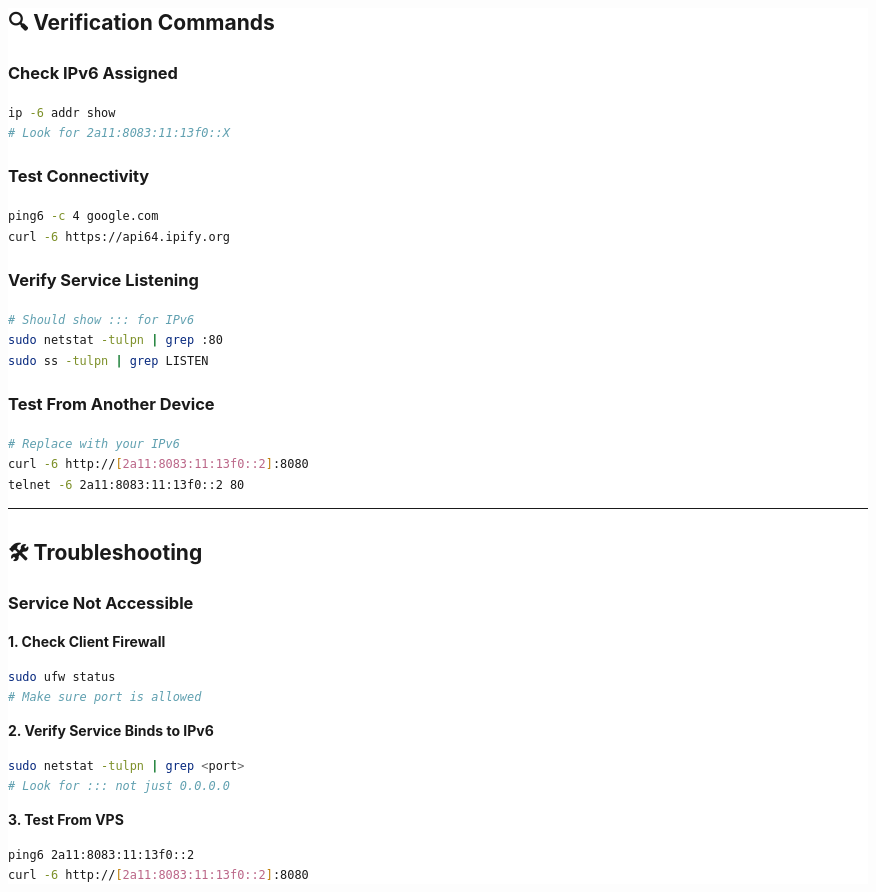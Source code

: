 
## 🔍 Verification Commands

### Check IPv6 Assigned
```bash
ip -6 addr show
# Look for 2a11:8083:11:13f0::X
```

### Test Connectivity
```bash
ping6 -c 4 google.com
curl -6 https://api64.ipify.org
```

### Verify Service Listening
```bash
# Should show ::: for IPv6
sudo netstat -tulpn | grep :80
sudo ss -tulpn | grep LISTEN
```

### Test From Another Device
```bash
# Replace with your IPv6
curl -6 http://[2a11:8083:11:13f0::2]:8080
telnet -6 2a11:8083:11:13f0::2 80
```

---

## 🛠️ Troubleshooting

### Service Not Accessible

**1. Check Client Firewall**
```bash
sudo ufw status
# Make sure port is allowed
```

**2. Verify Service Binds to IPv6**
```bash
sudo netstat -tulpn | grep <port>
# Look for ::: not just 0.0.0.0
```

**3. Test From VPS**
```bash
ping6 2a11:8083:11:13f0::2
curl -6 http://[2a11:8083:11:13f0::2]:8080
```
